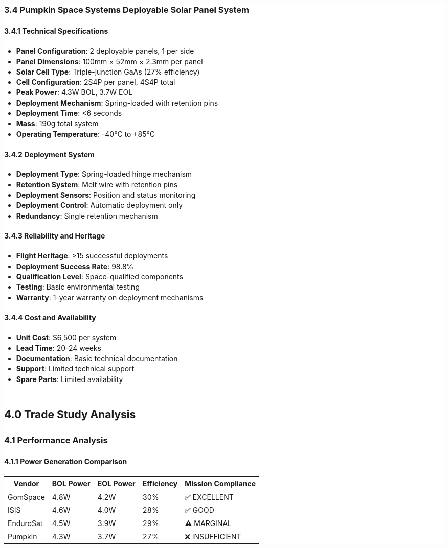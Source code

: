 ### 3.4 Pumpkin Space Systems Deployable Solar Panel System

#### 3.4.1 Technical Specifications
- **Panel Configuration**: 2 deployable panels, 1 per side
- **Panel Dimensions**: 100mm × 52mm × 2.3mm per panel
- **Solar Cell Type**: Triple-junction GaAs (27% efficiency)
- **Cell Configuration**: 2S4P per panel, 4S4P total
- **Peak Power**: 4.3W BOL, 3.7W EOL
- **Deployment Mechanism**: Spring-loaded with retention pins
- **Deployment Time**: <6 seconds
- **Mass**: 190g total system
- **Operating Temperature**: -40°C to +85°C

#### 3.4.2 Deployment System
- **Deployment Type**: Spring-loaded hinge mechanism
- **Retention System**: Melt wire with retention pins
- **Deployment Sensors**: Position and status monitoring
- **Deployment Control**: Automatic deployment only
- **Redundancy**: Single retention mechanism

#### 3.4.3 Reliability and Heritage
- **Flight Heritage**: >15 successful deployments
- **Deployment Success Rate**: 98.8%
- **Qualification Level**: Space-qualified components
- **Testing**: Basic environmental testing
- **Warranty**: 1-year warranty on deployment mechanisms

#### 3.4.4 Cost and Availability
- **Unit Cost**: $6,500 per system
- **Lead Time**: 20-24 weeks
- **Documentation**: Basic technical documentation
- **Support**: Limited technical support
- **Spare Parts**: Limited availability

---

## 4.0 Trade Study Analysis

### 4.1 Performance Analysis

#### 4.1.1 Power Generation Comparison
| Vendor | BOL Power | EOL Power | Efficiency | Mission Compliance |
|--------|-----------|-----------|------------|-------------------|
| GomSpace | 4.8W | 4.2W | 30% | ✅ EXCELLENT |
| ISIS | 4.6W | 4.0W | 28% | ✅ GOOD |
| EnduroSat | 4.5W | 3.9W | 29% | ⚠️ MARGINAL |
| Pumpkin | 4.3W | 3.7W | 27% | ❌ INSUFFICIENT |
